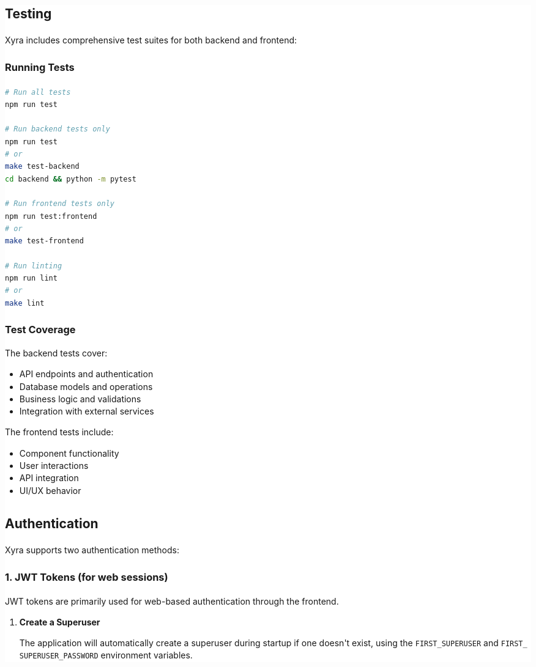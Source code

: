 ## Testing

Xyra includes comprehensive test suites for both backend and frontend:

### Running Tests

```bash
# Run all tests
npm run test

# Run backend tests only
npm run test
# or
make test-backend
cd backend && python -m pytest

# Run frontend tests only
npm run test:frontend
# or
make test-frontend

# Run linting
npm run lint
# or
make lint
```

### Test Coverage

The backend tests cover:
- API endpoints and authentication
- Database models and operations
- Business logic and validations
- Integration with external services

The frontend tests include:
- Component functionality
- User interactions
- API integration
- UI/UX behavior

## Authentication

Xyra supports two authentication methods:

### 1. JWT Tokens (for web sessions)

JWT tokens are primarily used for web-based authentication through the frontend.

1. **Create a Superuser**

   The application will automatically create a superuser during startup if one doesn't exist, using the `FIRST_SUPERUSER` and `FIRST_SUPERUSER_PASSWORD` environment variables.
